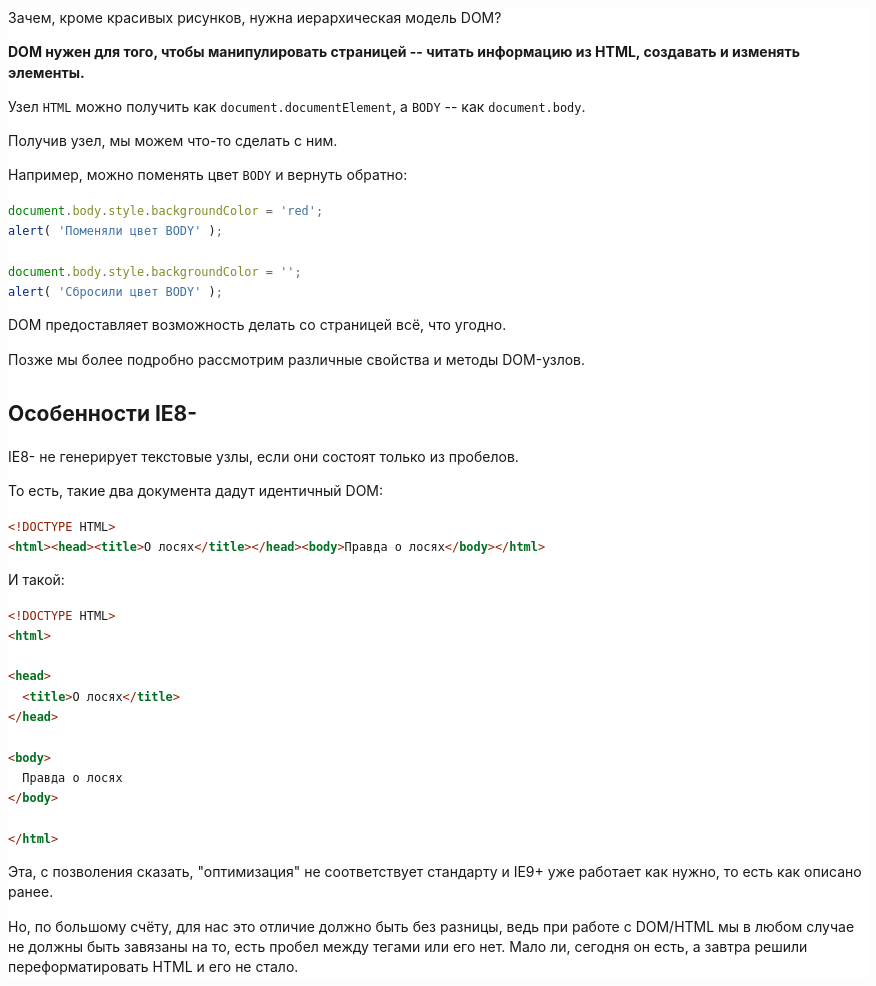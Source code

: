 Зачем, кроме красивых рисунков, нужна иерархическая модель DOM?

**DOM нужен для того, чтобы манипулировать страницей -- читать информацию из HTML, создавать и изменять элементы.**

Узел `HTML`  можно получить как `document.documentElement`, а `BODY` -- как `document.body`.

Получив узел, мы можем что-то сделать с ним.

Например, можно поменять цвет `BODY` и вернуть обратно:

```js run
document.body.style.backgroundColor = 'red';
alert( 'Поменяли цвет BODY' );

document.body.style.backgroundColor = '';
alert( 'Сбросили цвет BODY' );
```

DOM предоставляет возможность делать со страницей всё, что угодно.

Позже мы более подробно рассмотрим различные свойства и методы DOM-узлов.

## Особенности IE8-

IE8- не генерирует текстовые узлы, если они состоят только из пробелов.

 То есть, такие два документа дадут идентичный DOM:

```html no-beautify
<!DOCTYPE HTML>
<html><head><title>О лосях</title></head><body>Правда о лосях</body></html>
```

И такой:

```html
<!DOCTYPE HTML>
<html>

<head>
  <title>О лосях</title>
</head>

<body>
  Правда о лосях
</body>

</html>
```

Эта, с позволения сказать, "оптимизация" не соответствует стандарту и IE9+ уже работает как нужно, то есть как описано ранее.

Но, по большому счёту, для нас это отличие должно быть без разницы, ведь при работе с DOM/HTML мы в любом случае не должны быть завязаны на то, есть пробел между тегами или его нет. Мало ли, сегодня он есть, а завтра решили переформатировать HTML и его не стало.

